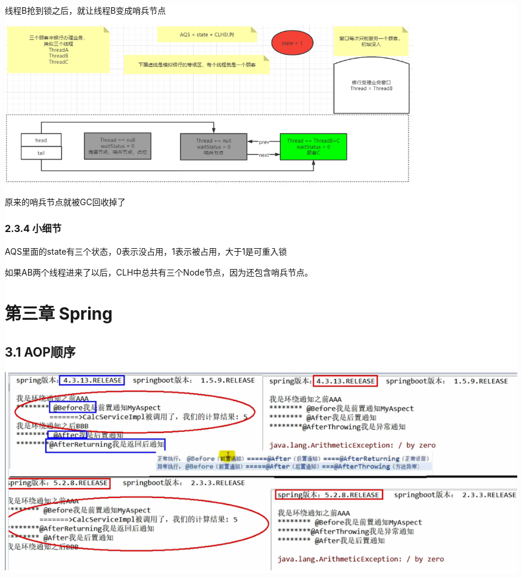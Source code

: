 线程B抢到锁之后，就让线程B变成哨兵节点

<img src="IMG/尚硅谷面试题第三季.assets/image-20210923222154755.png" alt="image-20210923222154755" style="zoom:67%;" />

原来的哨兵节点就被GC回收掉了

### 2.3.4 小细节

AQS里面的state有三个状态，0表示没占用，1表示被占用，大于1是可重入锁

如果AB两个线程进来了以后，CLH中总共有三个Node节点，因为还包含哨兵节点。

# 第三章 Spring

## 3.1 AOP顺序

![image-20210924143514937](IMG/尚硅谷面试题第三季.assets/image-20210924143514937.png)
